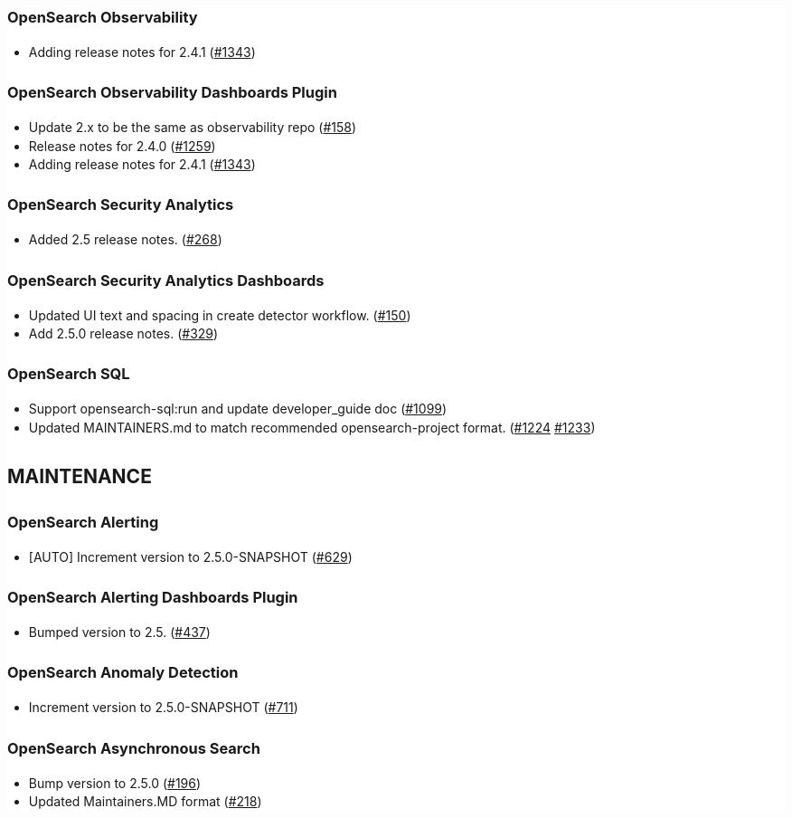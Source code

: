 
### OpenSearch Observability
* Adding release notes for 2.4.1 ([#1343](https://github.com/opensearch-project/observability/pull/1343))


### OpenSearch Observability Dashboards Plugin
* Update 2.x to be the same as observability repo ([#158](https://github.com/opensearch-project/dashboards-observability/pull/158))
* Release notes for 2.4.0 ([#1259](https://github.com/opensearch-project/observability/pull/1259))
* Adding release notes for 2.4.1 ([#1343](https://github.com/opensearch-project/observability/pull/1343))


### OpenSearch Security Analytics
* Added 2.5 release notes. ([#268](https://github.com/opensearch-project/security-analytics/pull/268))


### OpenSearch Security Analytics Dashboards
* Updated UI text and spacing in create detector workflow. ([#150](https://github.com/opensearch-project/security-analytics-dashboards-plugin/pull/150))
* Add 2.5.0 release notes. ([#329](https://github.com/opensearch-project/security-analytics-dashboards-plugin/pull/329))


### OpenSearch SQL
* Support opensearch-sql:run and update developer_guide doc ([#1099](https://github.com/opensearch-project/sql/issues/1099))
* Updated MAINTAINERS.md to match recommended opensearch-project format. ([#1224](https://github.com/opensearch-project/sql/issues/1224) [#1233](https://github.com/opensearch-project/sql/issues/1233))

## MAINTENANCE

### OpenSearch Alerting
* [AUTO] Increment version to 2.5.0-SNAPSHOT ([#629](https://github.com/opensearch-project/alerting/pull/629))


### OpenSearch Alerting Dashboards Plugin
* Bumped version to 2.5. ([#437](https://github.com/opensearch-project/alerting-dashboards-plugin/pull/437))


### OpenSearch Anomaly Detection
* Increment version to 2.5.0-SNAPSHOT ([#711](https://github.com/opensearch-project/anomaly-detection/pull/711))


### OpenSearch Asynchronous Search
* Bump version to 2.5.0 ([#196](https://github.com/opensearch-project/asynchronous-search/pull/196))
* Updated Maintainers.MD format ([#218](https://github.com/opensearch-project/asynchronous-search/pull/218))
